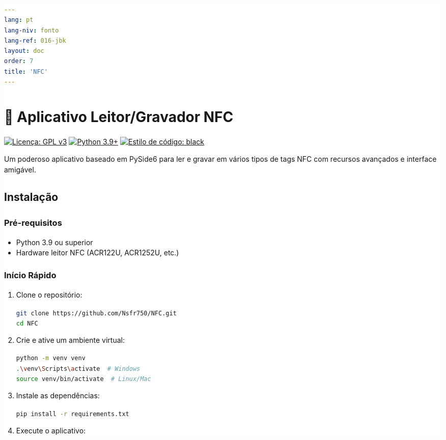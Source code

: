 ```yaml
---
lang: pt
lang-niv: fonto
lang-ref: 016-jbk
layout: doc
order: 7
title: 'NFC'
---
```


# 🚀 Aplicativo Leitor/Gravador NFC

[![Licença: GPL v3](https://img.shields.io/badge/Licença-GPLv3-blue.svg)](https://www.gnu.org/licenses/gpl-3.0)
[![Python 3.9+](https://img.shields.io/badge/python-3.9+-blue.svg)](https://www.python.org/downloads/)
[![Estilo de código: black](https://img.shields.io/badge/code%20style-black-000000.svg)](https://github.com/psf/black)

Um poderoso aplicativo baseado em PySide6 para ler e gravar em vários tipos de tags NFC com recursos avançados e interface amigável.

## Instalação

### Pré-requisitos

- Python 3.9 ou superior
- Hardware leitor NFC (ACR122U, ACR1252U, etc.)

### Início Rápido

1. Clone o repositório:

   ```bash
   git clone https://github.com/Nsfr750/NFC.git
   cd NFC
   ```

2. Crie e ative um ambiente virtual:

   ```bash
   python -m venv venv
   .\venv\Scripts\activate  # Windows
   source venv/bin/activate  # Linux/Mac
   ```

3. Instale as dependências:

   ```bash
   pip install -r requirements.txt
   ```

4. Execute o aplicativo:
